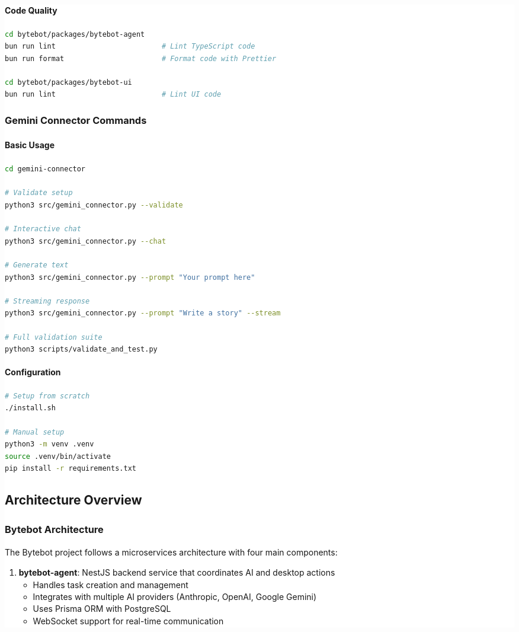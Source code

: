 #### Code Quality
```bash
cd bytebot/packages/bytebot-agent
bun run lint                         # Lint TypeScript code
bun run format                       # Format code with Prettier

cd bytebot/packages/bytebot-ui
bun run lint                         # Lint UI code
```

### Gemini Connector Commands

#### Basic Usage
```bash
cd gemini-connector

# Validate setup
python3 src/gemini_connector.py --validate

# Interactive chat
python3 src/gemini_connector.py --chat

# Generate text
python3 src/gemini_connector.py --prompt "Your prompt here"

# Streaming response  
python3 src/gemini_connector.py --prompt "Write a story" --stream

# Full validation suite
python3 scripts/validate_and_test.py
```

#### Configuration
```bash
# Setup from scratch
./install.sh

# Manual setup
python3 -m venv .venv
source .venv/bin/activate
pip install -r requirements.txt
```

## Architecture Overview

### Bytebot Architecture

The Bytebot project follows a microservices architecture with four main components:

1. **bytebot-agent**: NestJS backend service that coordinates AI and desktop actions
   - Handles task creation and management
   - Integrates with multiple AI providers (Anthropic, OpenAI, Google Gemini)
   - Uses Prisma ORM with PostgreSQL
   - WebSocket support for real-time communication
